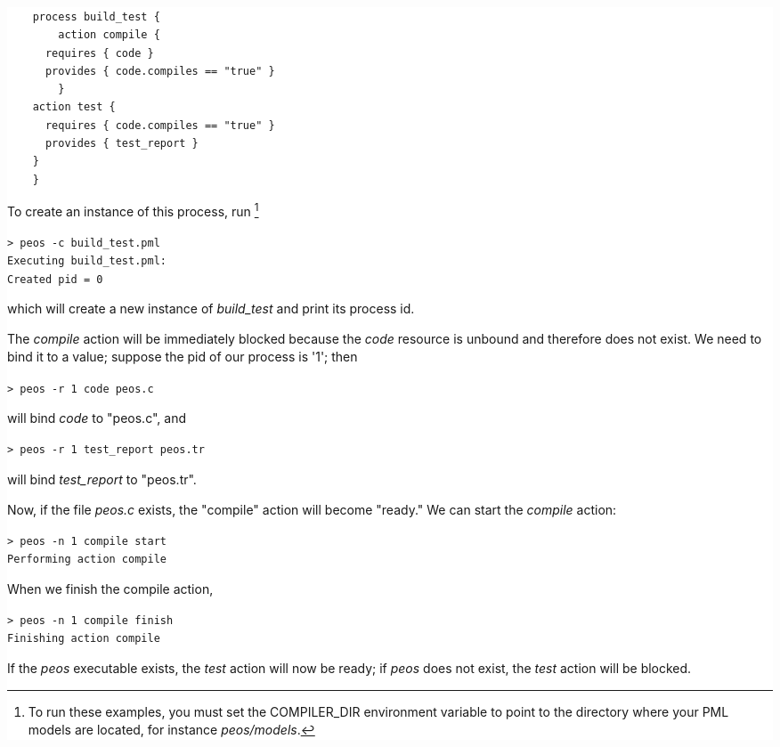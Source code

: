 ~~~~~
    process build_test {
        action compile {
	  requires { code }
	  provides { code.compiles == "true" }
        }
	action test {
	  requires { code.compiles == "true" }
	  provides { test_report }
	}
    }
~~~~~

To create an instance of this process, run [^compiler_dir]

    > peos -c build_test.pml
    Executing build_test.pml:
    Created pid = 0

which will create a new instance of *build_test* and print its process
id.

The *compile* action will be immediately blocked because the _code_
resource is unbound and therefore does not exist.  We need to bind it
to a value; suppose the pid of our process is '1'; then

    > peos -r 1 code peos.c

will bind _code_ to "peos.c", and

    > peos -r 1 test_report peos.tr

will bind _test_report_ to "peos.tr".

Now, if the file *peos.c* exists, the "compile" action will become
"ready."  We can start the *compile* action:

    > peos -n 1 compile start
    Performing action compile

When we finish the compile action,

    > peos -n 1 compile finish
    Finishing action compile

If the *peos* executable exists, the *test* action will now be ready;
if *peos* does not exist, the *test* action will be blocked.






[^compiler_dir]: To run these examples, you must set the COMPILER_DIR
environment variable to point to the directory where  your PML models
are located, for instance _peos/models_.  
